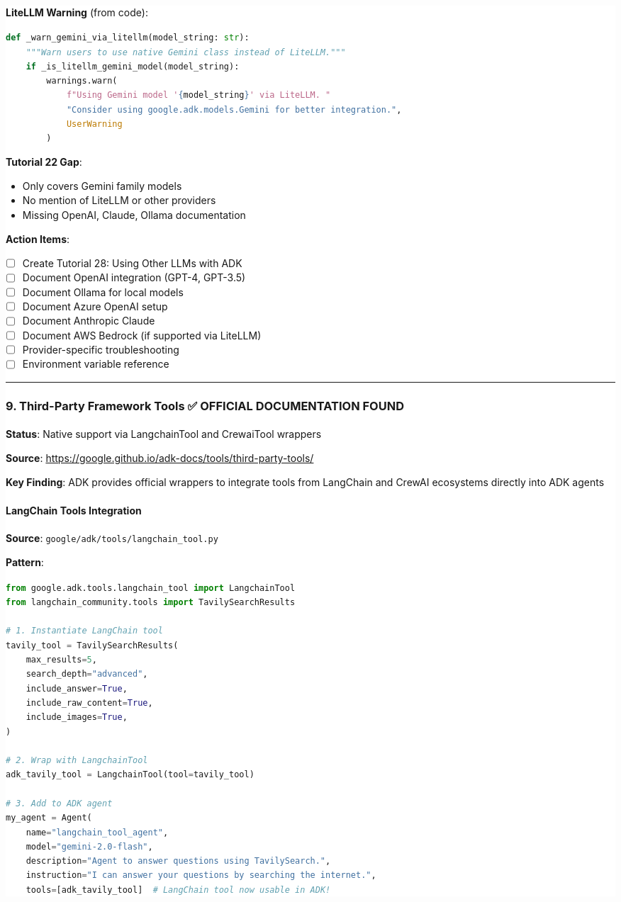 **LiteLLM Warning** (from code):
```python
def _warn_gemini_via_litellm(model_string: str):
    """Warn users to use native Gemini class instead of LiteLLM."""
    if _is_litellm_gemini_model(model_string):
        warnings.warn(
            f"Using Gemini model '{model_string}' via LiteLLM. "
            "Consider using google.adk.models.Gemini for better integration.",
            UserWarning
        )
```

**Tutorial 22 Gap**:
- Only covers Gemini family models
- No mention of LiteLLM or other providers
- Missing OpenAI, Claude, Ollama documentation

**Action Items**:
- [ ] Create Tutorial 28: Using Other LLMs with ADK
- [ ] Document OpenAI integration (GPT-4, GPT-3.5)
- [ ] Document Ollama for local models
- [ ] Document Azure OpenAI setup
- [ ] Document Anthropic Claude
- [ ] Document AWS Bedrock (if supported via LiteLLM)
- [ ] Provider-specific troubleshooting
- [ ] Environment variable reference

---

### 9. Third-Party Framework Tools ✅ OFFICIAL DOCUMENTATION FOUND

**Status**: Native support via LangchainTool and CrewaiTool wrappers

**Source**: https://google.github.io/adk-docs/tools/third-party-tools/

**Key Finding**: ADK provides official wrappers to integrate tools from LangChain and CrewAI ecosystems directly into ADK agents

#### LangChain Tools Integration

**Source**: `google/adk/tools/langchain_tool.py`

**Pattern**:
```python
from google.adk.tools.langchain_tool import LangchainTool
from langchain_community.tools import TavilySearchResults

# 1. Instantiate LangChain tool
tavily_tool = TavilySearchResults(
    max_results=5,
    search_depth="advanced",
    include_answer=True,
    include_raw_content=True,
    include_images=True,
)

# 2. Wrap with LangchainTool
adk_tavily_tool = LangchainTool(tool=tavily_tool)

# 3. Add to ADK agent
my_agent = Agent(
    name="langchain_tool_agent",
    model="gemini-2.0-flash",
    description="Agent to answer questions using TavilySearch.",
    instruction="I can answer your questions by searching the internet.",
    tools=[adk_tavily_tool]  # LangChain tool now usable in ADK!
```